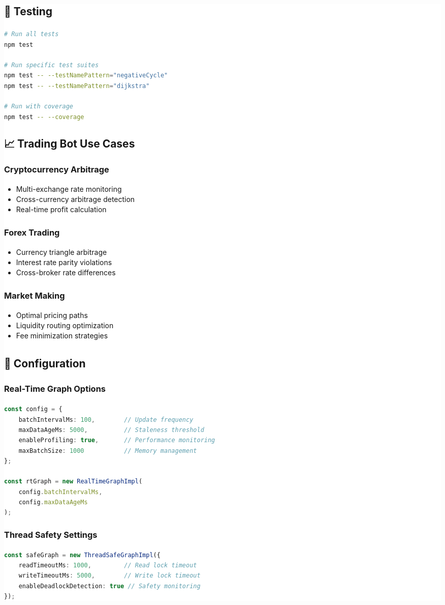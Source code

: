 ## 🧪 Testing

```bash
# Run all tests
npm test

# Run specific test suites
npm test -- --testNamePattern="negativeCycle"
npm test -- --testNamePattern="dijkstra"

# Run with coverage
npm test -- --coverage
```

## 📈 Trading Bot Use Cases

### Cryptocurrency Arbitrage
- Multi-exchange rate monitoring
- Cross-currency arbitrage detection
- Real-time profit calculation

### Forex Trading
- Currency triangle arbitrage
- Interest rate parity violations
- Cross-broker rate differences

### Market Making
- Optimal pricing paths
- Liquidity routing optimization
- Fee minimization strategies

## 🔧 Configuration

### Real-Time Graph Options
```typescript
const config = {
    batchIntervalMs: 100,        // Update frequency
    maxDataAgeMs: 5000,          // Staleness threshold
    enableProfiling: true,       // Performance monitoring
    maxBatchSize: 1000           // Memory management
};

const rtGraph = new RealTimeGraphImpl(
    config.batchIntervalMs, 
    config.maxDataAgeMs
);
```

### Thread Safety Settings
```typescript
const safeGraph = new ThreadSafeGraphImpl({
    readTimeoutMs: 1000,         // Read lock timeout
    writeTimeoutMs: 5000,        // Write lock timeout
    enableDeadlockDetection: true // Safety monitoring
});
```
